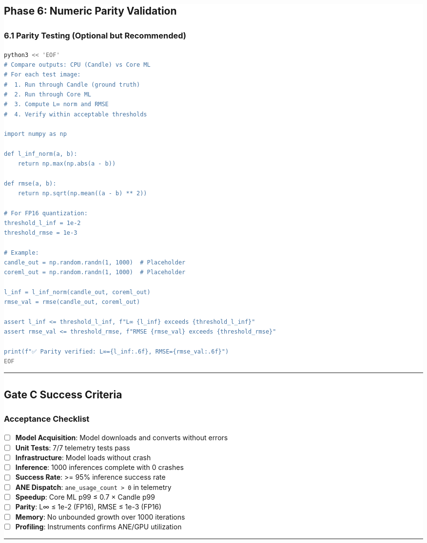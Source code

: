 
## Phase 6: Numeric Parity Validation

### 6.1 Parity Testing (Optional but Recommended)

```bash
python3 << 'EOF'
# Compare outputs: CPU (Candle) vs Core ML
# For each test image:
#  1. Run through Candle (ground truth)
#  2. Run through Core ML
#  3. Compute L∞ norm and RMSE
#  4. Verify within acceptable thresholds

import numpy as np

def l_inf_norm(a, b):
    return np.max(np.abs(a - b))

def rmse(a, b):
    return np.sqrt(np.mean((a - b) ** 2))

# For FP16 quantization:
threshold_l_inf = 1e-2
threshold_rmse = 1e-3

# Example:
candle_out = np.random.randn(1, 1000)  # Placeholder
coreml_out = np.random.randn(1, 1000)  # Placeholder

l_inf = l_inf_norm(candle_out, coreml_out)
rmse_val = rmse(candle_out, coreml_out)

assert l_inf <= threshold_l_inf, f"L∞ {l_inf} exceeds {threshold_l_inf}"
assert rmse_val <= threshold_rmse, f"RMSE {rmse_val} exceeds {threshold_rmse}"

print(f"✅ Parity verified: L∞={l_inf:.6f}, RMSE={rmse_val:.6f}")
EOF
```

---

## Gate C Success Criteria

### Acceptance Checklist

- [ ] **Model Acquisition**: Model downloads and converts without errors
- [ ] **Unit Tests**: 7/7 telemetry tests pass
- [ ] **Infrastructure**: Model loads without crash
- [ ] **Inference**: 1000 inferences complete with 0 crashes
- [ ] **Success Rate**: >= 95% inference success rate
- [ ] **ANE Dispatch**: `ane_usage_count > 0` in telemetry
- [ ] **Speedup**: Core ML p99 ≤ 0.7 × Candle p99
- [ ] **Parity**: L∞ ≤ 1e-2 (FP16), RMSE ≤ 1e-3 (FP16)
- [ ] **Memory**: No unbounded growth over 1000 iterations
- [ ] **Profiling**: Instruments confirms ANE/GPU utilization

---